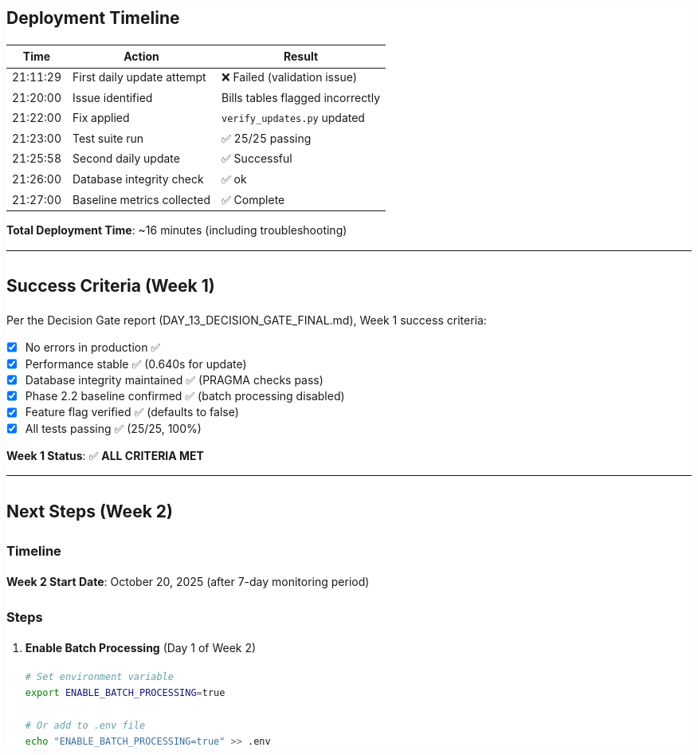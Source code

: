 
## Deployment Timeline

| Time | Action | Result |
|------|--------|--------|
| 21:11:29 | First daily update attempt | ❌ Failed (validation issue) |
| 21:20:00 | Issue identified | Bills tables flagged incorrectly |
| 21:22:00 | Fix applied | `verify_updates.py` updated |
| 21:23:00 | Test suite run | ✅ 25/25 passing |
| 21:25:58 | Second daily update | ✅ Successful |
| 21:26:00 | Database integrity check | ✅ ok |
| 21:27:00 | Baseline metrics collected | ✅ Complete |

**Total Deployment Time**: ~16 minutes (including troubleshooting)

---

## Success Criteria (Week 1)

Per the Decision Gate report (DAY_13_DECISION_GATE_FINAL.md), Week 1 success criteria:

- [x] No errors in production ✅
- [x] Performance stable ✅ (0.640s for update)
- [x] Database integrity maintained ✅ (PRAGMA checks pass)
- [x] Phase 2.2 baseline confirmed ✅ (batch processing disabled)
- [x] Feature flag verified ✅ (defaults to false)
- [x] All tests passing ✅ (25/25, 100%)

**Week 1 Status**: ✅ **ALL CRITERIA MET**

---

## Next Steps (Week 2)

### Timeline

**Week 2 Start Date**: October 20, 2025 (after 7-day monitoring period)

### Steps

1. **Enable Batch Processing** (Day 1 of Week 2)
   ```bash
   # Set environment variable
   export ENABLE_BATCH_PROCESSING=true

   # Or add to .env file
   echo "ENABLE_BATCH_PROCESSING=true" >> .env
   ```
